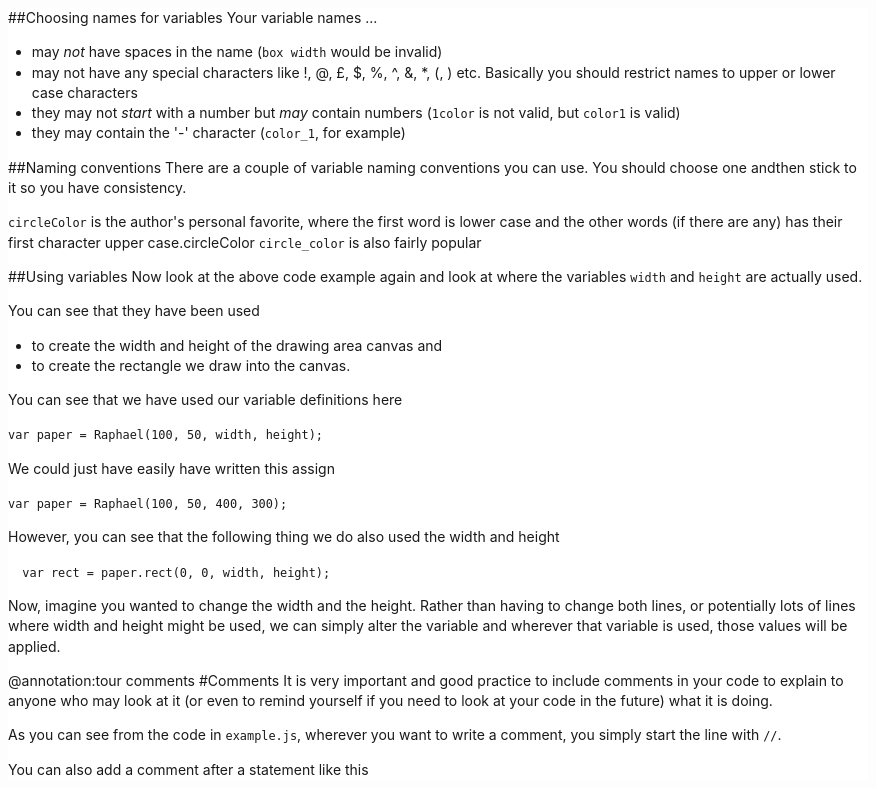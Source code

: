 ##Choosing names for variables
Your variable names ...

- may *not* have spaces in the name (`box width` would be invalid)
- may not have any special characters like !, @, £, $, %, ^, &, *, (, ) etc. Basically you should restrict names to upper or lower case characters
- they may not *start* with a number but *may* contain numbers (`1color` is not valid, but `color1` is valid)
- they may contain the '-' character (`color_1`, for example)

##Naming conventions
There are a couple of variable naming conventions you can use. You should choose one andthen stick to it so you have consistency.

`circleColor` is the author's personal favorite, where the first word is lower case and the other words (if there are any) has their first character upper case.circleColor
`circle_color` is also fairly popular


##Using variables
Now look at the above code example again and look at where the variables `width` and `height` are actually used.

You can see that they have been used 

- to create the width and height of the drawing area canvas and 
- to create the rectangle we draw into the canvas.

You can see that we have used our variable definitions here
```
var paper = Raphael(100, 50, width, height);
```

We could just have easily have written this assign

```
var paper = Raphael(100, 50, 400, 300);
```

However, you can see that the following thing we do also used the width and height

```
  var rect = paper.rect(0, 0, width, height);
```

Now, imagine you wanted to change the width and the height. Rather than having to change both lines, or potentially lots of lines where width and height might be used, we can simply alter the variable and wherever that variable is used, those values will be applied.

@annotation:tour comments
#Comments
It is very important and good practice to include comments in your code to explain to anyone who may look at it (or even to remind yourself if you need to look at your code in the future) what it is doing.

As you can see from the code in `example.js`, wherever you want to write a comment, you simply start the line with `//`. 

You can also add a comment after a statement like this 
